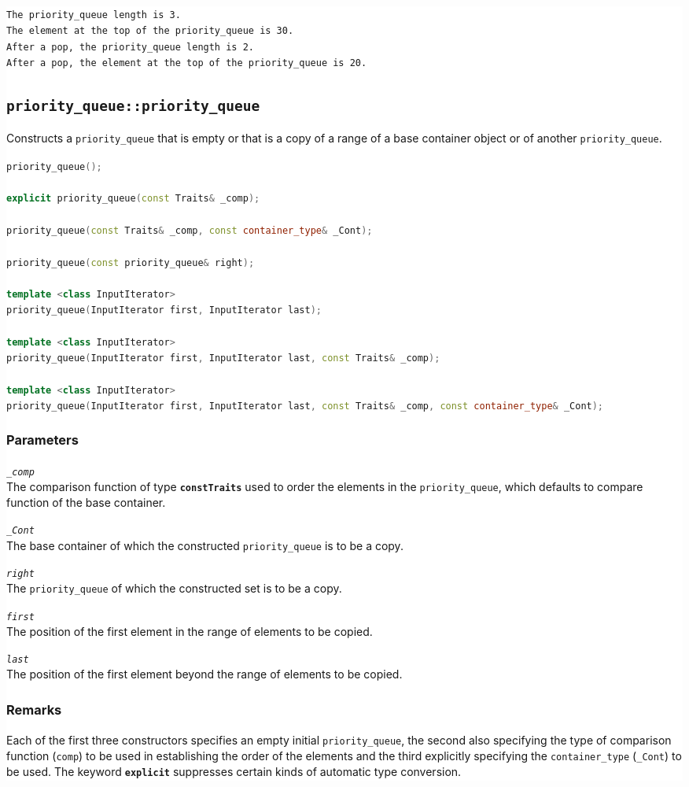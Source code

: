 ```Output
The priority_queue length is 3.
The element at the top of the priority_queue is 30.
After a pop, the priority_queue length is 2.
After a pop, the element at the top of the priority_queue is 20.
```

## <a name="priority_queue"></a> `priority_queue::priority_queue`

Constructs a `priority_queue` that is empty or that is a copy of a range of a base container object or of another `priority_queue`.

```cpp
priority_queue();

explicit priority_queue(const Traits& _comp);

priority_queue(const Traits& _comp, const container_type& _Cont);

priority_queue(const priority_queue& right);

template <class InputIterator>
priority_queue(InputIterator first, InputIterator last);

template <class InputIterator>
priority_queue(InputIterator first, InputIterator last, const Traits& _comp);

template <class InputIterator>
priority_queue(InputIterator first, InputIterator last, const Traits& _comp, const container_type& _Cont);
```

### Parameters

*`_comp`*\
The comparison function of type **`constTraits`** used to order the elements in the `priority_queue`, which defaults to compare function of the base container.

*`_Cont`*\
The base container of which the constructed `priority_queue` is to be a copy.

*`right`*\
The `priority_queue` of which the constructed set is to be a copy.

*`first`*\
The position of the first element in the range of elements to be copied.

*`last`*\
The position of the first element beyond the range of elements to be copied.

### Remarks

Each of the first three constructors specifies an empty initial `priority_queue`, the second also specifying the type of comparison function (`comp`) to be used in establishing the order of the elements and the third explicitly specifying the `container_type` (`_Cont`) to be used. The keyword **`explicit`** suppresses certain kinds of automatic type conversion.
